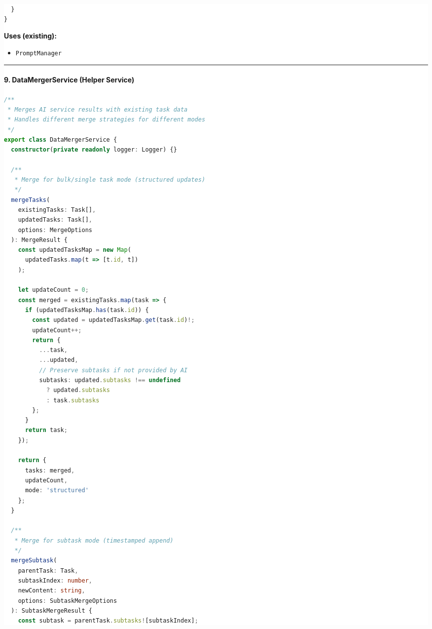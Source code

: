 ```typescript
  }
}
```

**Uses (existing):**
- `PromptManager`

---

#### 9. **DataMergerService** (Helper Service)
```typescript
/**
 * Merges AI service results with existing task data
 * Handles different merge strategies for different modes
 */
export class DataMergerService {
  constructor(private readonly logger: Logger) {}

  /**
   * Merge for bulk/single task mode (structured updates)
   */
  mergeTasks(
    existingTasks: Task[],
    updatedTasks: Task[],
    options: MergeOptions
  ): MergeResult {
    const updatedTasksMap = new Map(
      updatedTasks.map(t => [t.id, t])
    );

    let updateCount = 0;
    const merged = existingTasks.map(task => {
      if (updatedTasksMap.has(task.id)) {
        const updated = updatedTasksMap.get(task.id)!;
        updateCount++;
        return {
          ...task,
          ...updated,
          // Preserve subtasks if not provided by AI
          subtasks: updated.subtasks !== undefined
            ? updated.subtasks
            : task.subtasks
        };
      }
      return task;
    });

    return {
      tasks: merged,
      updateCount,
      mode: 'structured'
    };
  }

  /**
   * Merge for subtask mode (timestamped append)
   */
  mergeSubtask(
    parentTask: Task,
    subtaskIndex: number,
    newContent: string,
    options: SubtaskMergeOptions
  ): SubtaskMergeResult {
    const subtask = parentTask.subtasks![subtaskIndex];
```